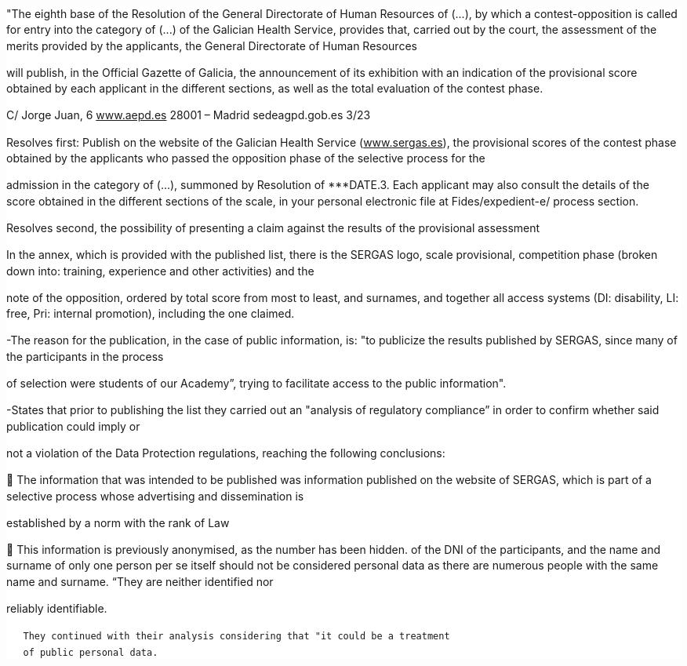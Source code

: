 "The eighth base of the Resolution of the General Directorate of Human Resources of (...),
by which a contest-opposition is called for entry into the category of (...) of the
Galician Health Service, provides that, carried out by the court, the assessment of the
merits provided by the applicants, the General Directorate of Human Resources

will publish, in the Official Gazette of Galicia, the announcement of its exhibition with an indication of the
provisional score obtained by each applicant in the different sections, as well as the
total evaluation of the contest phase.

C/ Jorge Juan, 6 www.aepd.es
28001 – Madrid sedeagpd.gob.es 3/23

Resolves first: Publish on the website of the Galician Health Service
(www.sergas.es), the provisional scores of the contest phase obtained by the
applicants who passed the opposition phase of the selective process for the

admission in the category of (...), summoned by Resolution of \*\*\*DATE.3. Each
applicant may also consult the details of the score obtained in the different
sections of the scale, in your personal electronic file at Fides/expedient-e/
process section.

Resolves second, the possibility of presenting a claim against the results of the
provisional assessment

In the annex, which is provided with the published list, there is the SERGAS logo, scale
provisional, competition phase (broken down into: training, experience and other activities) and the

note of the opposition, ordered by total score from most to least, and surnames, and together
all access systems (DI: disability, LI: free, Pri: internal promotion),
including the one claimed.

-The reason for the publication, in the case of public information, is: "to publicize the
results published by SERGAS, since many of the participants in the process

of selection were students of our Academy”, trying to facilitate access to the
public information".

-States that prior to publishing the list they carried out an "analysis
of regulatory compliance” in order to confirm whether said publication could imply or

not a violation of the Data Protection regulations, reaching the following
conclusions:

 The information that was intended to be published was information published on the website of
SERGAS, which is part of a selective process whose advertising and dissemination is

established by a norm with the rank of Law

 This information is previously anonymised, as the number has been hidden.
of the DNI of the participants, and the name and surname of only one person per se
itself should not be considered personal data as there are numerous
people with the same name and surname. “They are neither identified nor

reliably identifiable.

       They continued with their analysis considering that "it could be a treatment
       of public personal data.
